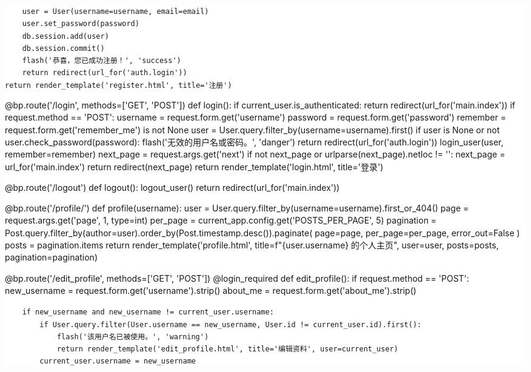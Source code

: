         user = User(username=username, email=email)
        user.set_password(password)
        db.session.add(user)
        db.session.commit()
        flash('恭喜，您已成功注册！', 'success')
        return redirect(url_for('auth.login'))
    return render_template('register.html', title='注册')

@bp.route('/login', methods=['GET', 'POST'])
def login():
    if current_user.is_authenticated:
        return redirect(url_for('main.index'))
    if request.method == 'POST':
        username = request.form.get('username')
        password = request.form.get('password')
        remember = request.form.get('remember_me') is not None
        user = User.query.filter_by(username=username).first()
        if user is None or not user.check_password(password):
            flash('无效的用户名或密码。', 'danger')
            return redirect(url_for('auth.login'))
        login_user(user, remember=remember)
        next_page = request.args.get('next')
        if not next_page or urlparse(next_page).netloc != '':
            next_page = url_for('main.index')
        return redirect(next_page)
    return render_template('login.html', title='登录')

@bp.route('/logout')
def logout():
    logout_user()
    return redirect(url_for('main.index'))

@bp.route('/profile/<username>')
def profile(username):
    user = User.query.filter_by(username=username).first_or_404()
    page = request.args.get('page', 1, type=int)
    per_page = current_app.config.get('POSTS_PER_PAGE', 5)
    pagination = Post.query.filter_by(author=user).order_by(Post.timestamp.desc()).paginate(
        page=page, per_page=per_page, error_out=False
    )
    posts = pagination.items
    return render_template('profile.html', title=f"{user.username} 的个人主页", user=user, posts=posts, pagination=pagination)

@bp.route('/edit_profile', methods=['GET', 'POST'])
@login_required
def edit_profile():
    if request.method == 'POST':
        new_username = request.form.get('username').strip()
        about_me = request.form.get('about_me').strip()

        if new_username and new_username != current_user.username:
            if User.query.filter(User.username == new_username, User.id != current_user.id).first():
                flash('该用户名已被使用。', 'warning')
                return render_template('edit_profile.html', title='编辑资料', user=current_user)
            current_user.username = new_username
        